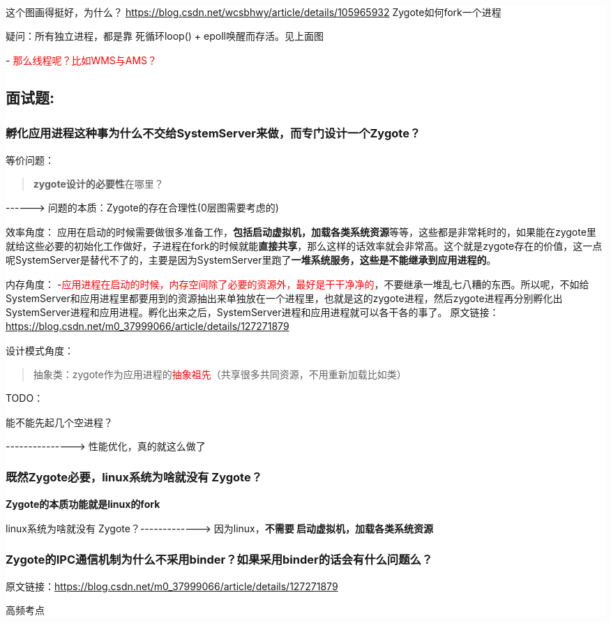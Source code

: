这个图画得挺好，为什么？  https://blog.csdn.net/wcsbhwy/article/details/105965932   Zygote如何fork一个进程



疑问：所有独立进程，都是靠 死循环loop() + epoll唤醒而存活。见上面图

-<font color='red'>            那么线程呢？比如WMS与AMS？</font>



## 面试题:

### 孵化应用进程这种事为什么不交给SystemServer来做，而专门设计一个Zygote？

等价问题：

> **zygote设计的必要性**在哪里？ 



------>   问题的本质：Zygote的存在合理性(0层图需要考虑的)

效率角度：
应用在启动的时候需要做很多准备工作，**包括启动虚拟机，加载各类系统资源**等等，这些都是非常耗时的，如果能在zygote里就给这些必要的初始化工作做好，子进程在fork的时候就能**直接共享**，那么这样的话效率就会非常高。这个就是zygote存在的价值，这一点呢SystemServer是替代不了的，主要是因为SystemServer里跑了**一堆系统服务，这些是不能继承到应用进程的**。

内存角度：
-<font color='red'>应用进程在启动的时候，内存空间除了必要的资源外，最好是干干净净的</font>，不要继承一堆乱七八糟的东西。所以呢，不如给SystemServer和应用进程里都要用到的资源抽出来单独放在一个进程里，也就是这的zygote进程，然后zygote进程再分别孵化出SystemServer进程和应用进程。孵化出来之后，SystemServer进程和应用进程就可以各干各的事了。
原文链接：https://blog.csdn.net/m0_37999066/article/details/127271879

设计模式角度：

> 抽象类：zygote作为应用进程的<font color='red'>抽象祖先</font>（共享很多共同资源，不用重新加载比如类）



TODO：

能不能先起几个空进程？

---------------> 性能优化，真的就这么做了

### 既然Zygote必要，linux系统为啥就没有 Zygote？

**Zygote的本质功能就是linux的fork**

linux系统为啥就没有 Zygote？------------->  因为linux，**不需要  启动虚拟机，加载各类系统资源**



### Zygote的IPC通信机制为什么不采用binder？如果采用binder的话会有什么问题么？

原文链接：https://blog.csdn.net/m0_37999066/article/details/127271879

高频考点







